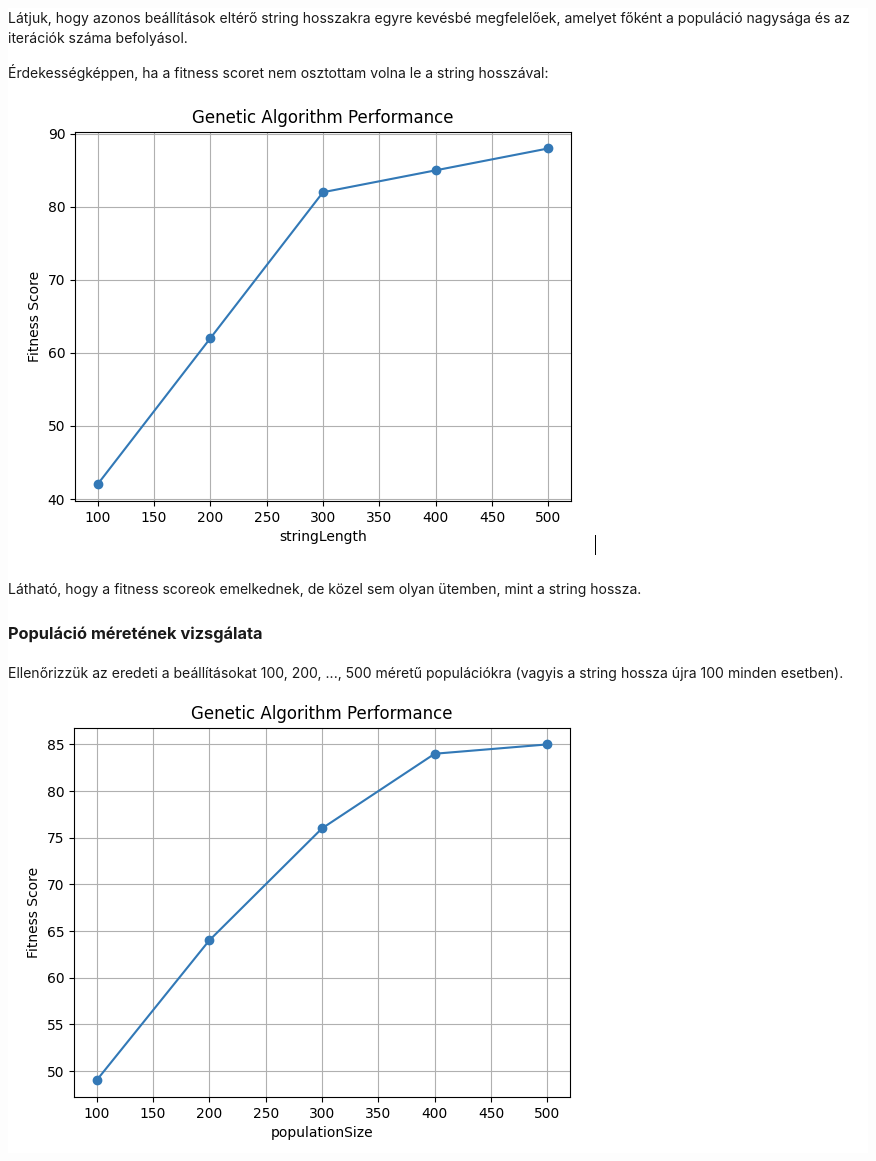 Látjuk, hogy azonos beállítások eltérő string hosszakra egyre kevésbé megfelelőek, amelyet főként a populáció nagysága és az iterációk száma befolyásol.

Érdekességképpen, ha a fitness scoret nem osztottam volna le a string hosszával:

![](stringLengthOnlyScore.png)

Látható, hogy a fitness scoreok emelkednek, de közel sem olyan ütemben, mint a string hossza.

### Populáció méretének vizsgálata

Ellenőrizzük az eredeti a beállításokat 100, 200, ..., 500 méretű populációkra (vagyis a string hossza újra 100 minden esetben).

![](population.png)
